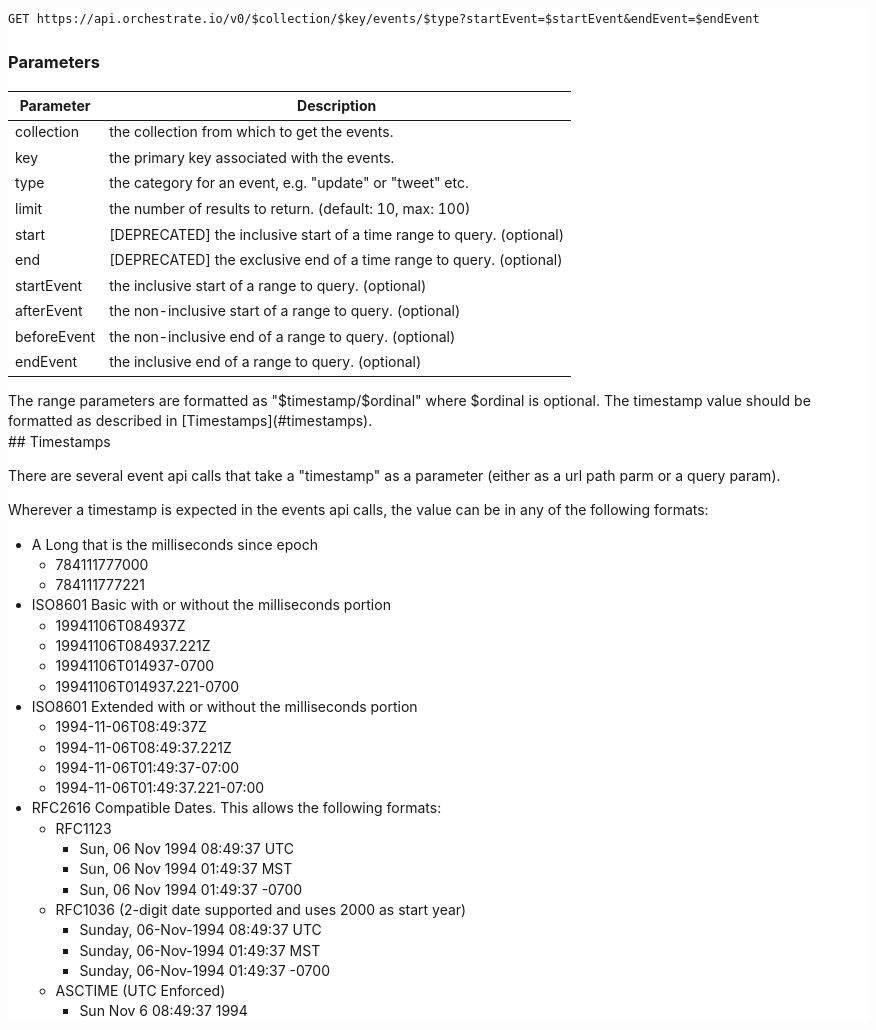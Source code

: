 `GET https://api.orchestrate.io/v0/$collection/$key/events/$type?startEvent=$startEvent&endEvent=$endEvent`

### Parameters

Parameter   | Description
----------- | -----------
collection  | the collection from which to get the events.
key         | the primary key associated with the events.
type        | the category for an event, e.g. "update" or "tweet" etc.
limit       | the number of results to return. (default: 10, max: 100)
start       | [DEPRECATED] the inclusive start of a time range to query. (optional)
end         | [DEPRECATED] the exclusive end of a time range to query. (optional)
startEvent  | the inclusive start of a range to query. (optional)
afterEvent  | the non-inclusive start of a range to query. (optional)
beforeEvent | the non-inclusive end of a range to query. (optional)
endEvent    | the inclusive end of a range to query. (optional)

<aside class="notice">
The range parameters are formatted as "$timestamp/$ordinal" where $ordinal is optional.
The timestamp value should be formatted as described in [Timestamps](#timestamps).
</aside>
## Timestamps


There are several event api calls that take a "timestamp" as a parameter (either as a url path parm or a query param).

Wherever a timestamp is expected in the events api calls, the value can be in any of the following formats:

- A Long that is the milliseconds since epoch
  - 784111777000
  - 784111777221
- ISO8601 Basic with or without the milliseconds portion
  - 19941106T084937Z
  - 19941106T084937.221Z
  - 19941106T014937-0700
  - 19941106T014937.221-0700
- ISO8601 Extended with or without the milliseconds portion
  - 1994-11-06T08:49:37Z
  - 1994-11-06T08:49:37.221Z
  - 1994-11-06T01:49:37-07:00
  - 1994-11-06T01:49:37.221-07:00
- RFC2616 Compatible Dates. This allows the following formats:
  - RFC1123
     - Sun, 06 Nov 1994 08:49:37 UTC
     - Sun, 06 Nov 1994 01:49:37 MST
     - Sun, 06 Nov 1994 01:49:37 -0700
  - RFC1036 (2-digit date supported and uses 2000 as start year)
     - Sunday, 06-Nov-1994 08:49:37 UTC
     - Sunday, 06-Nov-1994 01:49:37 MST
     - Sunday, 06-Nov-1994 01:49:37 -0700
  - ASCTIME (UTC Enforced)
     - Sun Nov 6 08:49:37 1994
